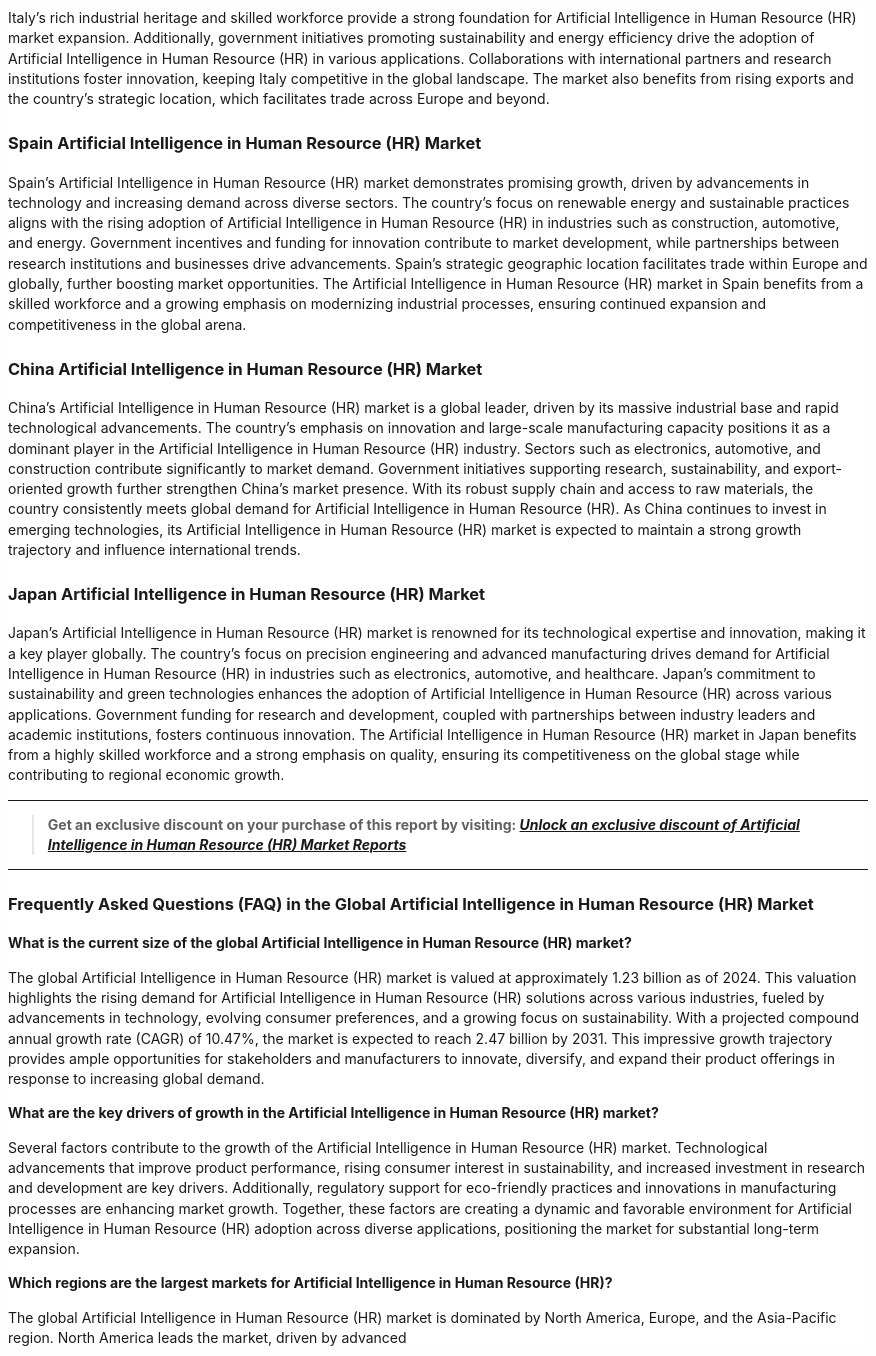 Italy&rsquo;s rich industrial heritage and skilled workforce provide a strong foundation for Artificial Intelligence in Human Resource (HR) market expansion. Additionally, government initiatives promoting sustainability and energy efficiency drive the adoption of Artificial Intelligence in Human Resource (HR) in various applications. Collaborations with international partners and research institutions foster innovation, keeping Italy competitive in the global landscape. The market also benefits from rising exports and the country&rsquo;s strategic location, which facilitates trade across Europe and beyond.</p><h3>Spain Artificial Intelligence in Human Resource (HR) Market</h3><p>Spain&rsquo;s Artificial Intelligence in Human Resource (HR) market demonstrates promising growth, driven by advancements in technology and increasing demand across diverse sectors. The country&rsquo;s focus on renewable energy and sustainable practices aligns with the rising adoption of Artificial Intelligence in Human Resource (HR) in industries such as construction, automotive, and energy. Government incentives and funding for innovation contribute to market development, while partnerships between research institutions and businesses drive advancements. Spain&rsquo;s strategic geographic location facilitates trade within Europe and globally, further boosting market opportunities. The Artificial Intelligence in Human Resource (HR) market in Spain benefits from a skilled workforce and a growing emphasis on modernizing industrial processes, ensuring continued expansion and competitiveness in the global arena.</p><h3>China Artificial Intelligence in Human Resource (HR) Market</h3><p>China&rsquo;s Artificial Intelligence in Human Resource (HR) market is a global leader, driven by its massive industrial base and rapid technological advancements. The country&rsquo;s emphasis on innovation and large-scale manufacturing capacity positions it as a dominant player in the Artificial Intelligence in Human Resource (HR) industry. Sectors such as electronics, automotive, and construction contribute significantly to market demand. Government initiatives supporting research, sustainability, and export-oriented growth further strengthen China&rsquo;s market presence. With its robust supply chain and access to raw materials, the country consistently meets global demand for Artificial Intelligence in Human Resource (HR). As China continues to invest in emerging technologies, its Artificial Intelligence in Human Resource (HR) market is expected to maintain a strong growth trajectory and influence international trends.</p><h3>Japan Artificial Intelligence in Human Resource (HR) Market</h3><p>Japan&rsquo;s Artificial Intelligence in Human Resource (HR) market is renowned for its technological expertise and innovation, making it a key player globally. The country&rsquo;s focus on precision engineering and advanced manufacturing drives demand for Artificial Intelligence in Human Resource (HR) in industries such as electronics, automotive, and healthcare. Japan&rsquo;s commitment to sustainability and green technologies enhances the adoption of Artificial Intelligence in Human Resource (HR) across various applications. Government funding for research and development, coupled with partnerships between industry leaders and academic institutions, fosters continuous innovation. The Artificial Intelligence in Human Resource (HR) market in Japan benefits from a highly skilled workforce and a strong emphasis on quality, ensuring its competitiveness on the global stage while contributing to regional economic growth.</p><hr /><blockquote><p><strong>Get an exclusive discount on your purchase of this report by visiting: <em><a href="://marketresearchpulse.com/ask-for-discount/99146?utm_source=Github&amp;utm_medium=091">Unlock an exclusive discount of Artificial Intelligence in Human Resource (HR) Market Reports</a></em>&nbsp;</strong></p></blockquote><hr /><h3>Frequently Asked Questions (FAQ) in the Global Artificial Intelligence in Human Resource (HR) Market</h3><p><strong>What is the current size of the global Artificial Intelligence in Human Resource (HR) market?</strong></p><p>The global Artificial Intelligence in Human Resource (HR) market is valued at approximately 1.23 billion as of 2024. This valuation highlights the rising demand for Artificial Intelligence in Human Resource (HR) solutions across various industries, fueled by advancements in technology, evolving consumer preferences, and a growing focus on sustainability. With a projected compound annual growth rate (CAGR) of 10.47%, the market is expected to reach 2.47 billion by 2031. This impressive growth trajectory provides ample opportunities for stakeholders and manufacturers to innovate, diversify, and expand their product offerings in response to increasing global demand.</p><p><strong>What are the key drivers of growth in the Artificial Intelligence in Human Resource (HR) market?</strong></p><p>Several factors contribute to the growth of the Artificial Intelligence in Human Resource (HR) market. Technological advancements that improve product performance, rising consumer interest in sustainability, and increased investment in research and development are key drivers. Additionally, regulatory support for eco-friendly practices and innovations in manufacturing processes are enhancing market growth. Together, these factors are creating a dynamic and favorable environment for Artificial Intelligence in Human Resource (HR) adoption across diverse applications, positioning the market for substantial long-term expansion.</p><p><strong>Which regions are the largest markets for Artificial Intelligence in Human Resource (HR)?</strong></p><p>The global Artificial Intelligence in Human Resource (HR) market is dominated by North America, Europe, and the Asia-Pacific region. North America leads the market, driven by advanced